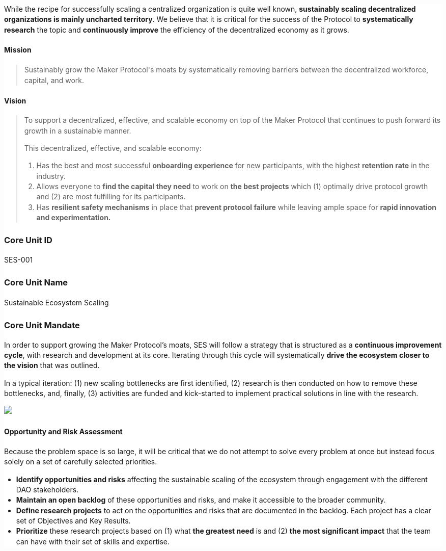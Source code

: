 While the recipe for successfully scaling a centralized organization is quite well known, **sustainably scaling decentralized organizations is mainly uncharted territory**. We believe that it is critical for the success of the Protocol to **systematically research** the topic and **continuously improve** the efficiency of the decentralized economy as it grows.


#### Mission

> Sustainably grow the Maker Protocol's moats by systematically removing barriers between the decentralized workforce, capital, and work.

#### Vision

> To support a decentralized, effective, and scalable economy on top of the Maker Protocol that continues to push forward its growth in a sustainable manner.
>
> This decentralized, effective, and scalable economy:  
> 1. Has the best and most successful **onboarding experience** for new participants, with the highest **retention rate** in the industry.
> 2. Allows everyone to **find the capital they need** to work on **the best projects** which (1) optimally drive protocol growth and (2) are most fulfilling for its participants.
> 3. Has **resilient safety mechanisms** in place that **prevent protocol failure** while leaving ample space for **rapid innovation and experimentation.**


### Core Unit ID

SES-001

### Core Unit Name

Sustainable Ecosystem Scaling

### Core Unit Mandate

In order to support growing the Maker Protocol’s moats, SES will follow a strategy that is structured as a **continuous improvement cycle**, with research and development at its core. Iterating through this cycle will systematically **drive the ecosystem closer to the vision** that was outlined.

In a typical iteration: (1) new scaling bottlenecks are first identified, (2) research is then conducted on how to remove these bottlenecks, and, finally, (3) activities are funded and kick-started to implement practical solutions in line with the research.

![](https://i.imgur.com/oT08L9x.png)

#### Opportunity and Risk Assessment

Because the problem space is so large, it will be critical that we do not attempt to solve every problem at once but instead focus solely on a set of carefully selected priorities.
- **Identify opportunities and risks** affecting the sustainable scaling of the ecosystem through engagement with the different DAO stakeholders.
- **Maintain an open backlog** of these opportunities and risks, and make it accessible to the broader community.
- **Define research projects** to act on the opportunities and risks that are documented in the backlog. Each project has a clear set of Objectives and Key Results.
- **Prioritize** these research projects based on (1) what **the greatest need** is and (2) **the most significant impact** that the team can have with their set of skills and expertise.
